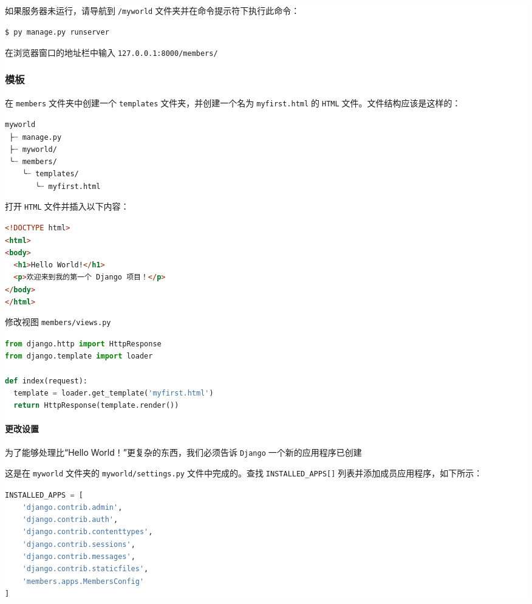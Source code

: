如果服务器未运行，请导航到 `/myworld` 文件夹并在命令提示符下执行此命令：

```bash
$ py manage.py runserver
```

在浏览器窗口的地址栏中输入 `127.0.0.1:8000/members/`

### 模板


在 `members` 文件夹中创建一个 `templates` 文件夹，并创建一个名为 `myfirst.html` 的 `HTML` 文件。文件结构应该是这样的：

```bash
myworld
 ├┈ manage.py
 ├┈ myworld/
 ╰┈ members/
    ╰┈ templates/
       ╰┈ myfirst.html
```

打开 `HTML` 文件并插入以下内容：

```html
<!DOCTYPE html>
<html>
<body>
  <h1>Hello World!</h1>
  <p>欢迎来到我的第一个 Django 项目！</p>
</body>
</html>
```

修改视图 `members/views.py`

```py
from django.http import HttpResponse
from django.template import loader

def index(request):
  template = loader.get_template('myfirst.html')
  return HttpResponse(template.render())
```

#### 更改设置

为了能够处理比“Hello World！”更复杂的东西，我们必须告诉 `Django` 一个新的应用程序已创建

这是在 `myworld` 文件夹的 `myworld/settings.py` 文件中完成的。查找 `INSTALLED_APPS[]` 列表并添加成员应用程序，如下所示：

```py
INSTALLED_APPS = [
    'django.contrib.admin',
    'django.contrib.auth',
    'django.contrib.contenttypes',
    'django.contrib.sessions',
    'django.contrib.messages',
    'django.contrib.staticfiles',
    'members.apps.MembersConfig'
]
```
